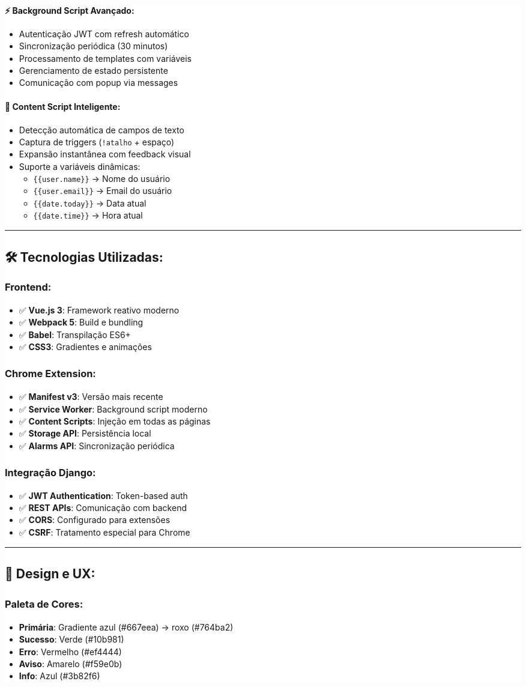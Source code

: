 #### **⚡ Background Script Avançado:**
- Autenticação JWT com refresh automático
- Sincronização periódica (30 minutos)
- Processamento de templates com variáveis
- Gerenciamento de estado persistente
- Comunicação com popup via messages

#### **🎯 Content Script Inteligente:**
- Detecção automática de campos de texto
- Captura de triggers (`!atalho` + espaço)
- Expansão instantânea com feedback visual
- Suporte a variáveis dinâmicas:
  - `{{user.name}}` → Nome do usuário
  - `{{user.email}}` → Email do usuário
  - `{{date.today}}` → Data atual
  - `{{date.time}}` → Hora atual

---

## 🛠️ **Tecnologias Utilizadas:**

### **Frontend:**
- ✅ **Vue.js 3**: Framework reativo moderno
- ✅ **Webpack 5**: Build e bundling
- ✅ **Babel**: Transpilação ES6+
- ✅ **CSS3**: Gradientes e animações

### **Chrome Extension:**
- ✅ **Manifest v3**: Versão mais recente
- ✅ **Service Worker**: Background script moderno
- ✅ **Content Scripts**: Injeção em todas as páginas
- ✅ **Storage API**: Persistência local
- ✅ **Alarms API**: Sincronização periódica

### **Integração Django:**
- ✅ **JWT Authentication**: Token-based auth
- ✅ **REST APIs**: Comunicação com backend
- ✅ **CORS**: Configurado para extensões
- ✅ **CSRF**: Tratamento especial para Chrome

---

## 🎨 **Design e UX:**

### **Paleta de Cores:**
- **Primária**: Gradiente azul (#667eea) → roxo (#764ba2)
- **Sucesso**: Verde (#10b981)
- **Erro**: Vermelho (#ef4444)
- **Aviso**: Amarelo (#f59e0b)
- **Info**: Azul (#3b82f6)
